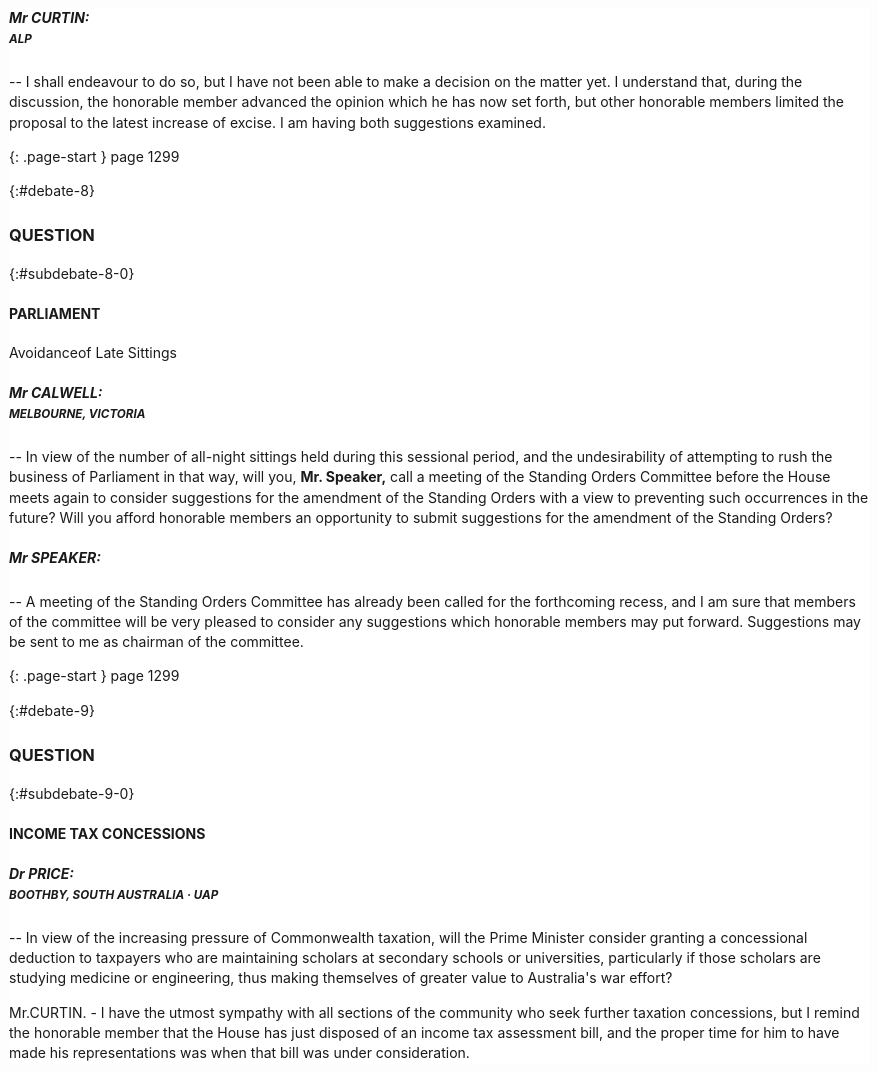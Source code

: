 ##### Mr CURTIN:<br><small class="text-muted">ALP</small>

-- I shall endeavour to do so, but I have not been able to make a decision on the matter yet. I understand that, during the discussion, the honorable member advanced the opinion which he has now set forth, but other honorable members limited the proposal to the latest increase of excise. I am having both suggestions examined. 

{: .page-start }
page 1299

{:#debate-8}
### QUESTION

{:#subdebate-8-0}
#### PARLIAMENT

Avoidanceof Late Sittings

##### Mr CALWELL:<br><small class="text-muted">MELBOURNE, VICTORIA</small>

-- In view of the number of all-night sittings held during this sessional period, and the undesirability of attempting to rush the business of Parliament in that way, will you,  **Mr. Speaker,**  call a meeting of the Standing Orders Committee before the House meets again to consider suggestions for the amendment of the Standing Orders with a view to preventing such occurrences in the future? Will you afford honorable members an opportunity to submit suggestions for the amendment of the Standing Orders? 

##### Mr SPEAKER:

-- A meeting of the Standing Orders Committee has already been called for the forthcoming recess, and I am sure that members of the committee will be very pleased to consider any suggestions which honorable members may put forward. Suggestions may be sent to me as chairman of the committee. 

{: .page-start }
page 1299

{:#debate-9}
### QUESTION

{:#subdebate-9-0}
#### INCOME TAX CONCESSIONS

##### Dr PRICE:<br><small class="text-muted">BOOTHBY, SOUTH AUSTRALIA &middot; UAP</small>

-- In view of the increasing pressure of Commonwealth taxation, will the Prime Minister consider granting a concessional deduction to taxpayers who are maintaining scholars at secondary schools or universities, particularly if those scholars are studying medicine or engineering, thus making themselves of greater value to Australia's war effort? 

Mr.CURTIN. - I have the utmost sympathy with all sections of the community who seek further taxation concessions, but I remind the honorable member that the House has just disposed of an income tax assessment bill, and the proper time for him to have made his representations was when that bill was under consideration. 
